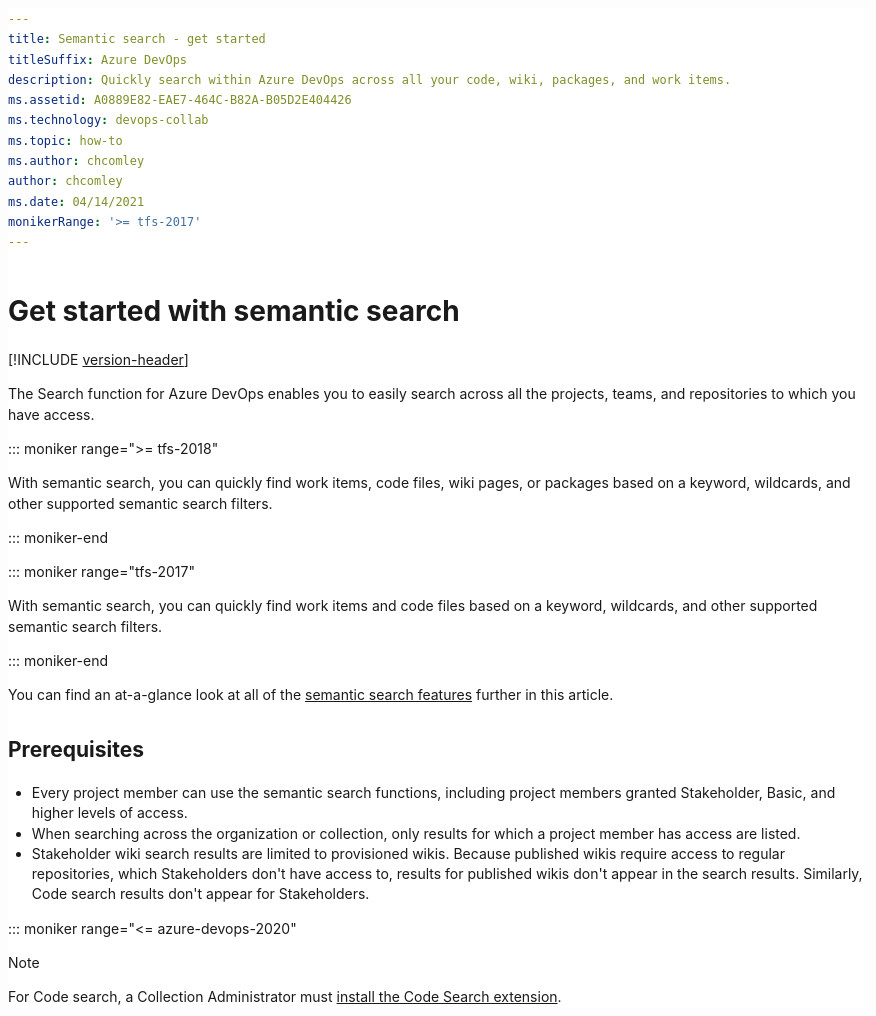 ```yaml
---
title: Semantic search - get started
titleSuffix: Azure DevOps
description: Quickly search within Azure DevOps across all your code, wiki, packages, and work items.
ms.assetid: A0889E82-EAE7-464C-B82A-B05D2E404426
ms.technology: devops-collab
ms.topic: how-to
ms.author: chcomley
author: chcomley
ms.date: 04/14/2021
monikerRange: '>= tfs-2017'
---
```


# Get started with semantic search

[!INCLUDE [version-header](../../includes/version-tfs-2017-through-vsts.md)]

The Search function for Azure DevOps enables you to easily search across all the projects, teams, and repositories to which you have access.

::: moniker range=">= tfs-2018"

With semantic search, you can quickly find work items, code files, wiki pages, or packages based on a keyword, wildcards, and other supported semantic search filters.

::: moniker-end 

::: moniker range="tfs-2017"

With semantic search, you can quickly find work items and code files based on a keyword, wildcards, and other supported semantic search filters.

::: moniker-end

You can find an at-a-glance look at all of the [semantic search features](#semantic-search-features-usage-and-examples) further in this article.

## Prerequisites

- Every project member can use the semantic search functions, including project members granted Stakeholder, Basic, and higher levels of access.
- When searching across the organization or collection, only results for which a project member has access are listed.
- Stakeholder wiki search results are limited to provisioned wikis. Because published wikis require access to regular repositories, which Stakeholders don't have access to, results for published wikis don't appear in the search results. Similarly, Code search results don't appear for Stakeholders.

::: moniker range="<= azure-devops-2020"

> [!NOTE]
> For Code search, a Collection Administrator must [install the Code Search extension](install-configure-search.md).
